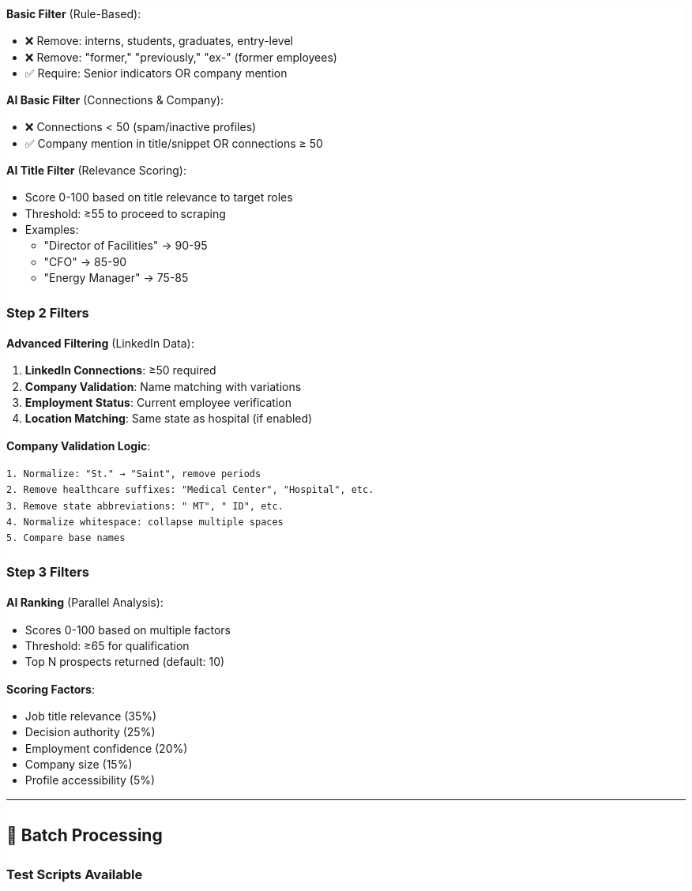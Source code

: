 **Basic Filter** (Rule-Based):
- ❌ Remove: interns, students, graduates, entry-level
- ❌ Remove: "former," "previously," "ex-" (former employees)
- ✅ Require: Senior indicators OR company mention

**AI Basic Filter** (Connections & Company):
- ❌ Connections < 50 (spam/inactive profiles)
- ✅ Company mention in title/snippet OR connections ≥ 50

**AI Title Filter** (Relevance Scoring):
- Score 0-100 based on title relevance to target roles
- Threshold: ≥55 to proceed to scraping
- Examples:
  - "Director of Facilities" → 90-95
  - "CFO" → 85-90
  - "Energy Manager" → 75-85

### Step 2 Filters

**Advanced Filtering** (LinkedIn Data):
1. **LinkedIn Connections**: ≥50 required
2. **Company Validation**: Name matching with variations
3. **Employment Status**: Current employee verification
4. **Location Matching**: Same state as hospital (if enabled)

**Company Validation Logic**:
```
1. Normalize: "St." → "Saint", remove periods
2. Remove healthcare suffixes: "Medical Center", "Hospital", etc.
3. Remove state abbreviations: " MT", " ID", etc.
4. Normalize whitespace: collapse multiple spaces
5. Compare base names
```

### Step 3 Filters

**AI Ranking** (Parallel Analysis):
- Scores 0-100 based on multiple factors
- Threshold: ≥65 for qualification
- Top N prospects returned (default: 10)

**Scoring Factors**:
- Job title relevance (35%)
- Decision authority (25%)
- Employment confidence (20%)
- Company size (15%)
- Profile accessibility (5%)

---

## 💾 Batch Processing

### Test Scripts Available
